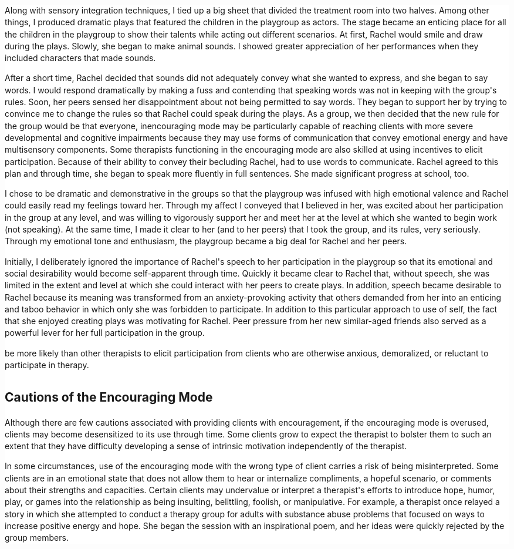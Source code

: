 Along with sensory integration techniques, I tied up a big sheet that divided the treatment room into two halves. Among other things, I produced dramatic plays that featured the children in the playgroup as actors. The stage became an enticing place for all the children in the playgroup to show their talents while acting out different scenarios. At first, Rachel would smile and draw during the plays. Slowly, she began to make animal sounds. I showed greater appreciation of her performances when they included characters that made sounds.

After a short time, Rachel decided that sounds did not adequately convey what she wanted to express, and she began to say words. I would respond dramatically by making a fuss and contending that speaking words was not in keeping with the group's rules. Soon, her peers sensed her disappointment about not being permitted to say words. They began to support her by trying to convince me to change the rules so that Rachel could speak during the plays. As a group, we then decided that the new rule for the group would be that everyone, inencouraging mode may be particularly capable of reaching clients with more severe developmental and cognitive impairments because they may use forms of communication that convey emotional energy and have multisensory components. Some therapists functioning in the encouraging mode are also skilled at using incentives to elicit participation. Because of their ability to convey their becluding Rachel, had to use words to communicate. Rachel agreed to this plan and through time, she began to speak more fluently in full sentences. She made significant progress at school, too.

I chose to be dramatic and demonstrative in the groups so that the playgroup was infused with high emotional valence and Rachel could easily read my feelings toward her. Through my affect I conveyed that I believed in her, was excited about her participation in the group at any level, and was willing to vigorously support her and meet her at the level at which she wanted to begin work (not speaking). At the same time, I made it clear to her (and to her peers) that I took the group, and its rules, very seriously. Through my emotional tone and enthusiasm, the playgroup became a big deal for Rachel and her peers.

Initially, I deliberately ignored the importance of Rachel's speech to her participation in the playgroup so that its emotional and social desirability would become self-apparent through time. Quickly it became clear to Rachel that, without speech, she was limited in the extent and level at which she could interact with her peers to create plays. In addition, speech became desirable to Rachel because its meaning was transformed from an anxiety-provoking activity that others demanded from her into an enticing and taboo behavior in which only she was forbidden to participate. In addition to this particular approach to use of self, the fact that she enjoyed creating plays was motivating for Rachel. Peer pressure from her new similar-aged friends also served as a powerful lever for her full participation in the group.

be more likely than other therapists to elicit participation from clients who are otherwise anxious, demoralized, or reluctant to participate in therapy.


## Cautions of the Encouraging Mode

Although there are few cautions associated with providing clients with encouragement, if the encouraging mode is overused, clients may become desensitized to its use through time. Some clients grow to expect the therapist to bolster them to such an extent that they have difficulty developing a sense of intrinsic motivation independently of the therapist.

In some circumstances, use of the encouraging mode with the wrong type of client carries a risk of being misinterpreted. Some clients are in an emotional state that does not allow them to hear or internalize compliments, a hopeful scenario, or comments about their strengths and capacities. Certain clients may undervalue or interpret a therapist's efforts to introduce hope, humor, play, or games into the relationship as being insulting, belittling, foolish, or manipulative. For example, a therapist once relayed a story in which she attempted to conduct a therapy group for adults with substance abuse problems that focused on ways to increase positive energy and hope. She began the session with an inspirational poem, and her ideas were quickly rejected by the group members.
